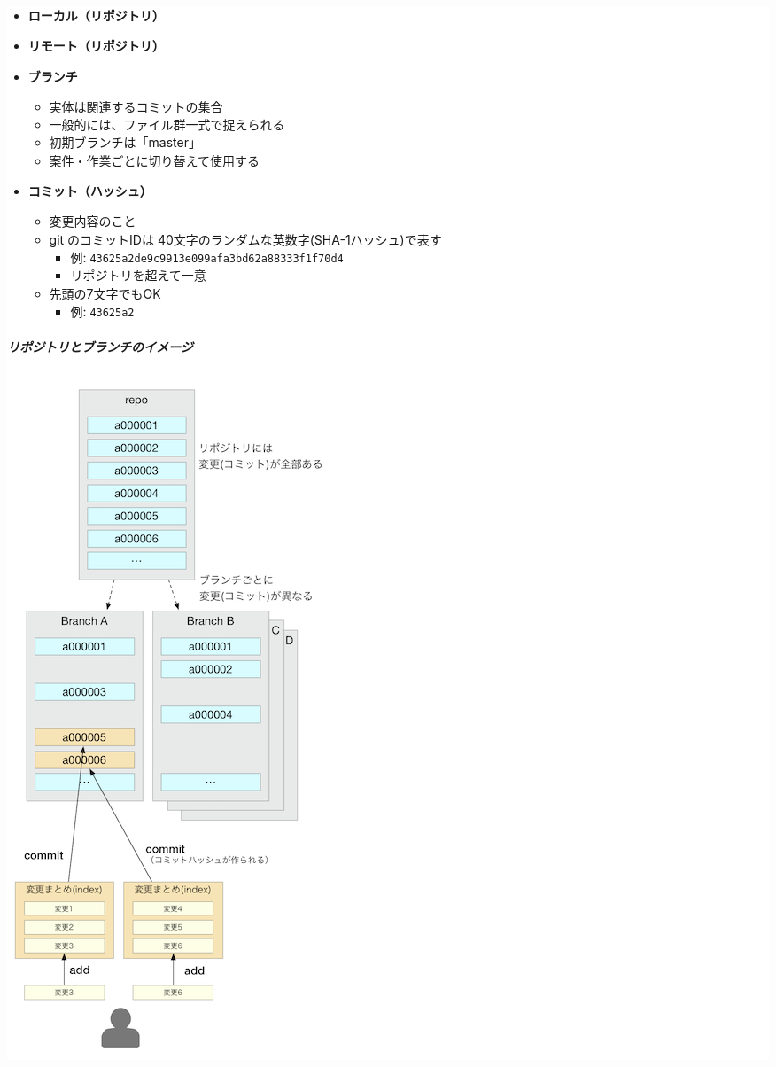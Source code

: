 * __ローカル（リポジトリ）__

* __リモート（リポジトリ）__

* __ブランチ__
  
    * 実体は関連するコミットの集合
    * 一般的には、ファイル群一式で捉えられる
    * 初期ブランチは「master」
    * 案件・作業ごとに切り替えて使用する
    
* __コミット（ハッシュ）__
    * 変更内容のこと
    * git のコミットIDは 40文字のランダムな英数字(SHA-1ハッシュ)で表す
        * 例: ```43625a2de9c9913e099afa3bd62a88333f1f70d4```
        * リポジトリを超えて一意
    * 先頭の7文字でもOK
        * 例: ```43625a2```
    
    

##### リポジトリとブランチのイメージ

![repo_image](https://raw.githubusercontent.com/uzura8/git_study/master/img/repo_image.png)
